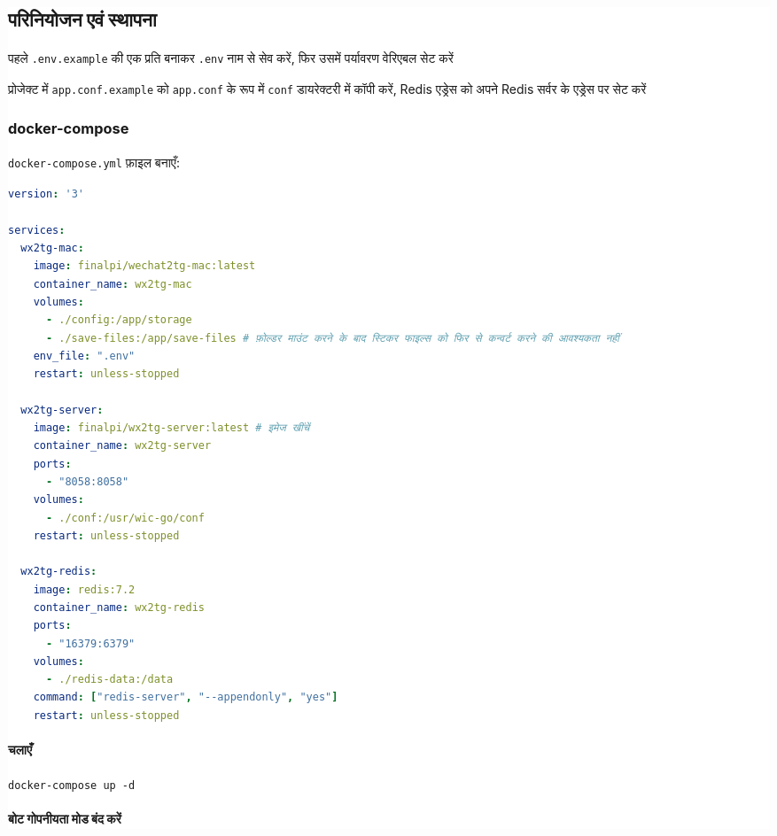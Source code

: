 ## परिनियोजन एवं स्थापना

पहले `.env.example` की एक प्रति बनाकर `.env` नाम से सेव करें, फिर उसमें पर्यावरण वेरिएबल सेट करें

प्रोजेक्ट में `app.conf.example` को `app.conf` के रूप में `conf` डायरेक्टरी में कॉपी करें, Redis एड्रेस को अपने Redis सर्वर के एड्रेस पर सेट करें

### docker-compose

`docker-compose.yml` फ़ाइल बनाएँ:

```yaml
version: '3'

services:
  wx2tg-mac:
    image: finalpi/wechat2tg-mac:latest
    container_name: wx2tg-mac
    volumes:
      - ./config:/app/storage
      - ./save-files:/app/save-files # फ़ोल्डर माउंट करने के बाद स्टिकर फाइल्स को फिर से कन्वर्ट करने की आवश्यकता नहीं
    env_file: ".env"
    restart: unless-stopped

  wx2tg-server:
    image: finalpi/wx2tg-server:latest # इमेज खींचें
    container_name: wx2tg-server
    ports:
      - "8058:8058"
    volumes:
      - ./conf:/usr/wic-go/conf
    restart: unless-stopped

  wx2tg-redis:
    image: redis:7.2
    container_name: wx2tg-redis
    ports:
      - "16379:6379"
    volumes:
      - ./redis-data:/data
    command: ["redis-server", "--appendonly", "yes"]
    restart: unless-stopped
```

#### चलाएँ

```shell
docker-compose up -d
```

#### बोट गोपनीयता मोड बंद करें
